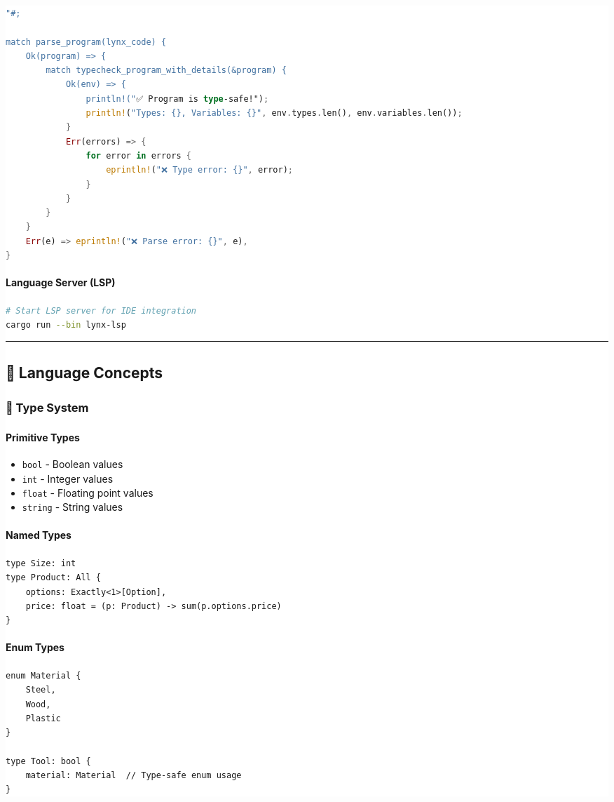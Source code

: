 ```rust
"#;

match parse_program(lynx_code) {
    Ok(program) => {
        match typecheck_program_with_details(&program) {
            Ok(env) => {
                println!("✅ Program is type-safe!");
                println!("Types: {}, Variables: {}", env.types.len(), env.variables.len());
            }
            Err(errors) => {
                for error in errors {
                    eprintln!("❌ Type error: {}", error);
                }
            }
        }
    }
    Err(e) => eprintln!("❌ Parse error: {}", e),
}
```

#### Language Server (LSP)
```bash
# Start LSP server for IDE integration
cargo run --bin lynx-lsp
```

---

## 🧠 Language Concepts

### 🧱 Type System

#### Primitive Types
* `bool` - Boolean values
* `int` - Integer values  
* `float` - Floating point values
* `string` - String values

#### Named Types
```lynx
type Size: int
type Product: All {
    options: Exactly<1>[Option],
    price: float = (p: Product) -> sum(p.options.price)
}
```

#### Enum Types
```lynx
enum Material {
    Steel,
    Wood,
    Plastic
}

type Tool: bool {
    material: Material  // Type-safe enum usage
}
```

